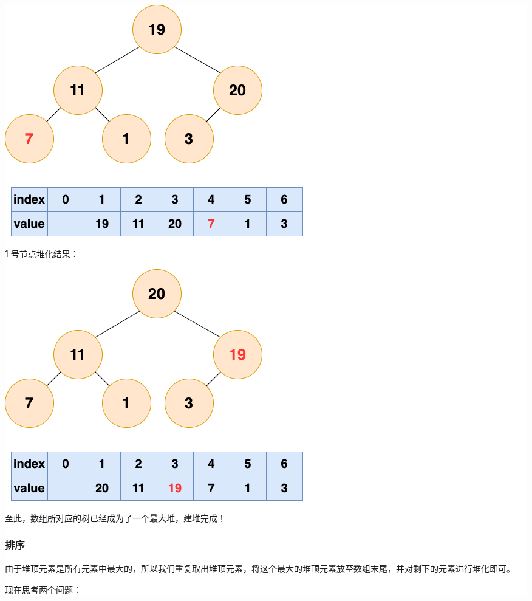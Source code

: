 ![建堆1](./pictures/堆/建堆3.png)

1 号节点堆化结果：

![建堆1](./pictures/堆/建堆4.png)

至此，数组所对应的树已经成为了一个最大堆，建堆完成！

### 排序

由于堆顶元素是所有元素中最大的，所以我们重复取出堆顶元素，将这个最大的堆顶元素放至数组末尾，并对剩下的元素进行堆化即可。

现在思考两个问题：
